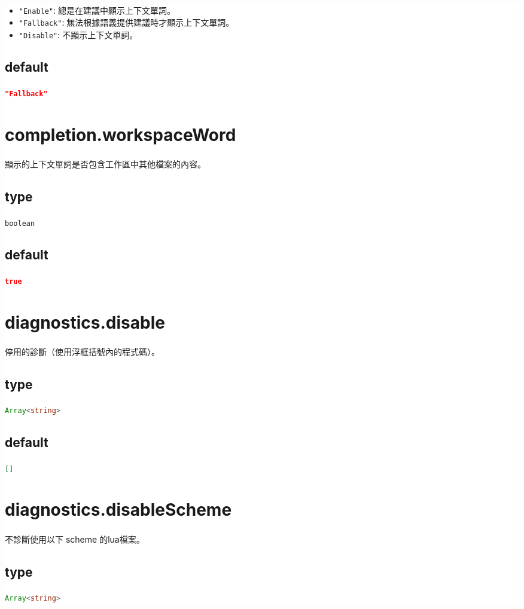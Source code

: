 * `"Enable"`: 總是在建議中顯示上下文單詞。
* `"Fallback"`: 無法根據語義提供建議時才顯示上下文單詞。
* `"Disable"`: 不顯示上下文單詞。
## default

```json
"Fallback"
```

# completion.workspaceWord

顯示的上下文單詞是否包含工作區中其他檔案的內容。

## type

```ts
boolean
```

## default

```json
true
```

# diagnostics.disable

停用的診斷（使用浮框括號內的程式碼）。

## type

```ts
Array<string>
```

## default

```json
[]
```

# diagnostics.disableScheme

不診斷使用以下 scheme 的lua檔案。

## type

```ts
Array<string>
```

